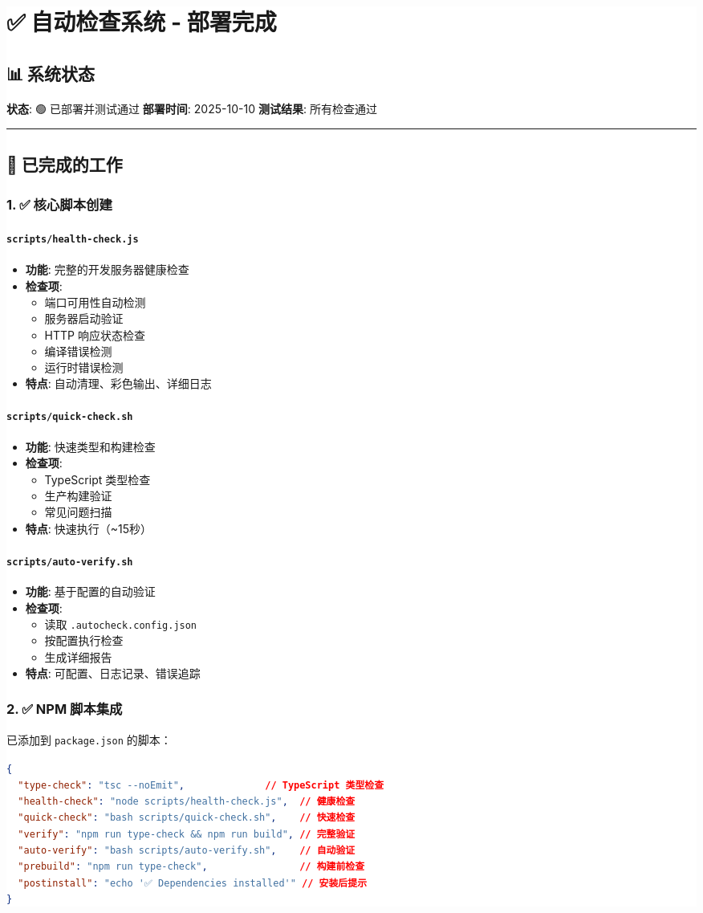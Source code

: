 # ✅ 自动检查系统 - 部署完成

## 📊 系统状态

**状态**: 🟢 已部署并测试通过
**部署时间**: 2025-10-10
**测试结果**: 所有检查通过

---

## 🎯 已完成的工作

### 1. ✅ 核心脚本创建

#### `scripts/health-check.js`
- **功能**: 完整的开发服务器健康检查
- **检查项**:
  - 端口可用性自动检测
  - 服务器启动验证
  - HTTP 响应状态检查
  - 编译错误检测
  - 运行时错误检测
- **特点**: 自动清理、彩色输出、详细日志

#### `scripts/quick-check.sh`
- **功能**: 快速类型和构建检查
- **检查项**:
  - TypeScript 类型检查
  - 生产构建验证
  - 常见问题扫描
- **特点**: 快速执行（~15秒）

#### `scripts/auto-verify.sh`
- **功能**: 基于配置的自动验证
- **检查项**:
  - 读取 `.autocheck.config.json`
  - 按配置执行检查
  - 生成详细报告
- **特点**: 可配置、日志记录、错误追踪

### 2. ✅ NPM 脚本集成

已添加到 `package.json` 的脚本：

```json
{
  "type-check": "tsc --noEmit",              // TypeScript 类型检查
  "health-check": "node scripts/health-check.js",  // 健康检查
  "quick-check": "bash scripts/quick-check.sh",    // 快速检查
  "verify": "npm run type-check && npm run build", // 完整验证
  "auto-verify": "bash scripts/auto-verify.sh",    // 自动验证
  "prebuild": "npm run type-check",                // 构建前检查
  "postinstall": "echo '✅ Dependencies installed'" // 安装后提示
}
```
